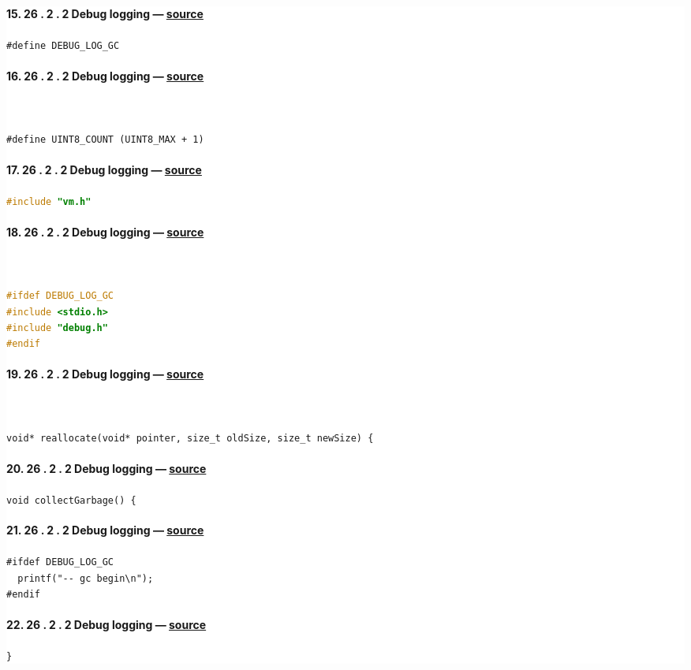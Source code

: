 #### 15. 26 . 2 . 2 Debug logging — [source](https://craftinginterpreters.com/garbage-collection.html)
```
#define DEBUG_LOG_GC
```

#### 16. 26 . 2 . 2 Debug logging — [source](https://craftinginterpreters.com/garbage-collection.html)
```


#define UINT8_COUNT (UINT8_MAX + 1)
```

#### 17. 26 . 2 . 2 Debug logging — [source](https://craftinginterpreters.com/garbage-collection.html)
```c
#include "vm.h"
```

#### 18. 26 . 2 . 2 Debug logging — [source](https://craftinginterpreters.com/garbage-collection.html)
```c


#ifdef DEBUG_LOG_GC
#include <stdio.h>
#include "debug.h"
#endif
```

#### 19. 26 . 2 . 2 Debug logging — [source](https://craftinginterpreters.com/garbage-collection.html)
```


void* reallocate(void* pointer, size_t oldSize, size_t newSize) {
```

#### 20. 26 . 2 . 2 Debug logging — [source](https://craftinginterpreters.com/garbage-collection.html)
```
void collectGarbage() {
```

#### 21. 26 . 2 . 2 Debug logging — [source](https://craftinginterpreters.com/garbage-collection.html)
```
#ifdef DEBUG_LOG_GC
  printf("-- gc begin\n");
#endif
```

#### 22. 26 . 2 . 2 Debug logging — [source](https://craftinginterpreters.com/garbage-collection.html)
```
}
```
